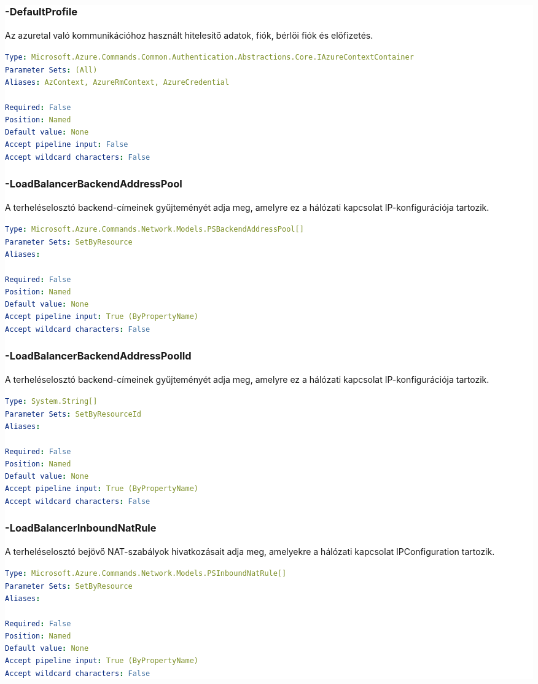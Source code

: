 ### -DefaultProfile
Az azuretal való kommunikációhoz használt hitelesítő adatok, fiók, bérlői fiók és előfizetés.

```yaml
Type: Microsoft.Azure.Commands.Common.Authentication.Abstractions.Core.IAzureContextContainer
Parameter Sets: (All)
Aliases: AzContext, AzureRmContext, AzureCredential

Required: False
Position: Named
Default value: None
Accept pipeline input: False
Accept wildcard characters: False
```

### -LoadBalancerBackendAddressPool
A terheléselosztó backend-címeinek gyűjteményét adja meg, amelyre ez a hálózati kapcsolat IP-konfigurációja tartozik.

```yaml
Type: Microsoft.Azure.Commands.Network.Models.PSBackendAddressPool[]
Parameter Sets: SetByResource
Aliases:

Required: False
Position: Named
Default value: None
Accept pipeline input: True (ByPropertyName)
Accept wildcard characters: False
```

### -LoadBalancerBackendAddressPoolId
A terheléselosztó backend-címeinek gyűjteményét adja meg, amelyre ez a hálózati kapcsolat IP-konfigurációja tartozik.

```yaml
Type: System.String[]
Parameter Sets: SetByResourceId
Aliases:

Required: False
Position: Named
Default value: None
Accept pipeline input: True (ByPropertyName)
Accept wildcard characters: False
```

### -LoadBalancerInboundNatRule
A terheléselosztó bejövő NAT-szabályok hivatkozásait adja meg, amelyekre a hálózati kapcsolat IPConfiguration tartozik.

```yaml
Type: Microsoft.Azure.Commands.Network.Models.PSInboundNatRule[]
Parameter Sets: SetByResource
Aliases:

Required: False
Position: Named
Default value: None
Accept pipeline input: True (ByPropertyName)
Accept wildcard characters: False
```
